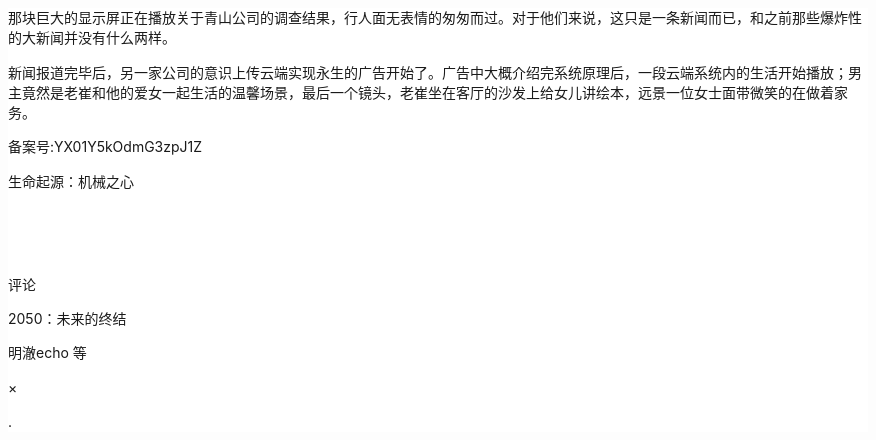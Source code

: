 那块巨大的显示屏正在播放关于青山公司的调查结果，行人面无表情的匆匆而过。对于他们来说，这只是一条新闻而已，和之前那些爆炸性的大新闻并没有什么两样。

新闻报道完毕后，另一家公司的意识上传云端实现永生的广告开始了。广告中大概介绍完系统原理后，一段云端系统内的生活开始播放；男主竟然是老崔和他的爱女一起生活的温馨场景，最后一个镜头，老崔坐在客厅的沙发上给女儿讲绘本，远景一位女士面带微笑的在做着家务。

备案号:YX01Y5kOdmG3zpJ1Z

生命起源：机械之心

​

​

评论

2050：未来的终结

明澈echo 等

×

.